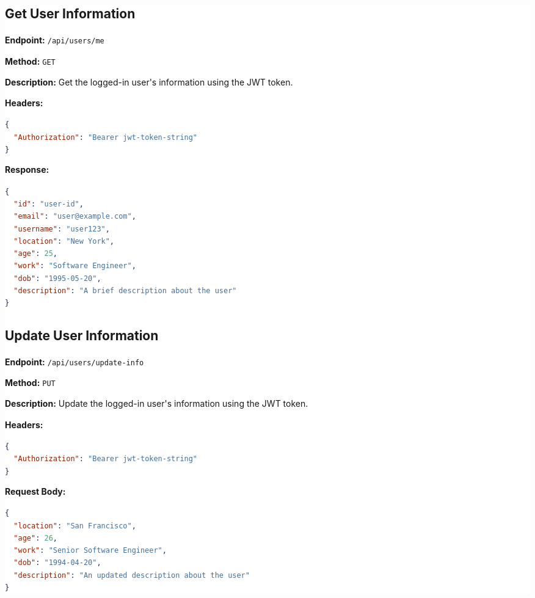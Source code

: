 ## Get User Information

**Endpoint:** `/api/users/me`

**Method:** `GET`

**Description:** Get the logged-in user's information using the JWT token.

**Headers:**

```json
{
  "Authorization": "Bearer jwt-token-string"
}
```

**Response:**

```json
{
  "id": "user-id",
  "email": "user@example.com",
  "username": "user123",
  "location": "New York",
  "age": 25,
  "work": "Software Engineer",
  "dob": "1995-05-20",
  "description": "A brief description about the user"
}
```

## Update User Information

**Endpoint:** `/api/users/update-info`

**Method:** `PUT`

**Description:** Update the logged-in user's information using the JWT token.

**Headers:**

```json
{
  "Authorization": "Bearer jwt-token-string"
}
```

**Request Body:**

```json
{
  "location": "San Francisco",
  "age": 26,
  "work": "Senior Software Engineer",
  "dob": "1994-04-20",
  "description": "An updated description about the user"
}
```
